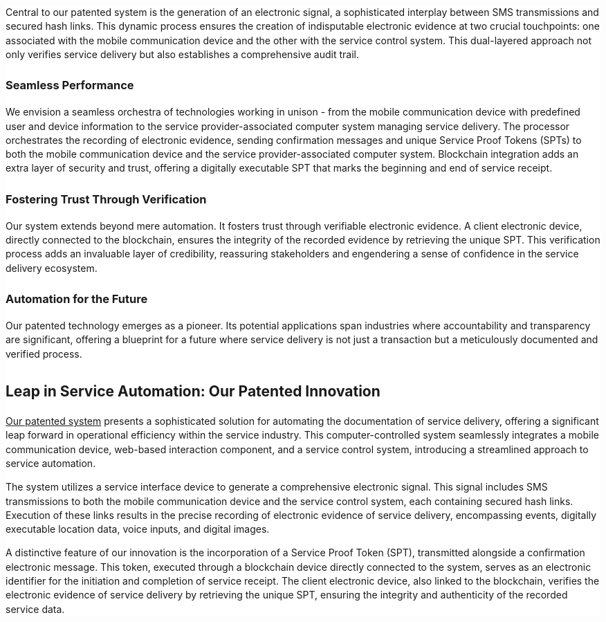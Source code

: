 Central to our patented system is the generation of an electronic signal, a sophisticated interplay between SMS transmissions and secured hash links. This dynamic process ensures the creation of indisputable electronic evidence at two crucial touchpoints: one associated with the mobile communication device and the other with the service control system. This dual-layered approach not only verifies service delivery but also establishes a comprehensive audit trail.

### Seamless Performance

We envision a seamless orchestra of technologies working in unison - from the mobile communication device with predefined user and device information to the service provider-associated computer system managing service delivery. The processor orchestrates the recording of electronic evidence, sending confirmation messages and unique Service Proof Tokens (SPTs) to both the mobile communication device and the service provider-associated computer system. Blockchain integration adds an extra layer of security and trust, offering a digitally executable SPT that marks the beginning and end of service receipt.

### Fostering Trust Through Verification

Our system extends beyond mere automation. It fosters trust through verifiable electronic evidence. A client electronic device, directly connected to the blockchain, ensures the integrity of the recorded evidence by retrieving the unique SPT. This verification process adds an invaluable layer of credibility, reassuring stakeholders and engendering a sense of confidence in the service delivery ecosystem.

### Automation for the Future

Our patented technology emerges as a pioneer. Its potential applications span industries where accountability and transparency are significant, offering a blueprint for a future where service delivery is not just a transaction but a meticulously documented and verified process.

##

## Leap in Service Automation: Our Patented Innovation

[Our patented system](https://intellectualfrontiers.com/patents/blockchain-enabled-service-delivery-evidence-system/#abstract) presents a sophisticated solution for automating the documentation of service delivery, offering a significant leap forward in operational efficiency within the service industry. This computer-controlled system seamlessly integrates a mobile communication device, web-based interaction component, and a service control system, introducing a streamlined approach to service automation.

The system utilizes a service interface device to generate a comprehensive electronic signal. This signal includes SMS transmissions to both the mobile communication device and the service control system, each containing secured hash links. Execution of these links results in the precise recording of electronic evidence of service delivery, encompassing events, digitally executable location data, voice inputs, and digital images.

A distinctive feature of our innovation is the incorporation of a Service Proof Token (SPT), transmitted alongside a confirmation electronic message. This token, executed through a blockchain device directly connected to the system, serves as an electronic identifier for the initiation and completion of service receipt. The client electronic device, also linked to the blockchain, verifies the electronic evidence of service delivery by retrieving the unique SPT, ensuring the integrity and authenticity of the recorded service data.
